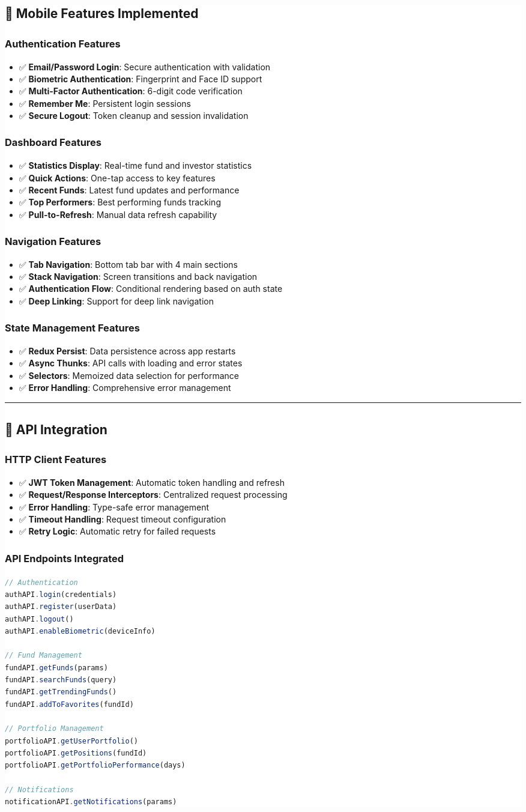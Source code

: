 
## 📱 **Mobile Features Implemented**

### **Authentication Features**
- ✅ **Email/Password Login**: Secure authentication with validation
- ✅ **Biometric Authentication**: Fingerprint and Face ID support
- ✅ **Multi-Factor Authentication**: 6-digit code verification
- ✅ **Remember Me**: Persistent login sessions
- ✅ **Secure Logout**: Token cleanup and session invalidation

### **Dashboard Features**
- ✅ **Statistics Display**: Real-time fund and investor statistics
- ✅ **Quick Actions**: One-tap access to key features
- ✅ **Recent Funds**: Latest fund updates and performance
- ✅ **Top Performers**: Best performing funds tracking
- ✅ **Pull-to-Refresh**: Manual data refresh capability

### **Navigation Features**
- ✅ **Tab Navigation**: Bottom tab bar with 4 main sections
- ✅ **Stack Navigation**: Screen transitions and back navigation
- ✅ **Authentication Flow**: Conditional rendering based on auth state
- ✅ **Deep Linking**: Support for deep link navigation

### **State Management Features**
- ✅ **Redux Persist**: Data persistence across app restarts
- ✅ **Async Thunks**: API calls with loading and error states
- ✅ **Selectors**: Memoized data selection for performance
- ✅ **Error Handling**: Comprehensive error management

---

## 🔌 **API Integration**

### **HTTP Client Features**
- ✅ **JWT Token Management**: Automatic token handling and refresh
- ✅ **Request/Response Interceptors**: Centralized request processing
- ✅ **Error Handling**: Type-safe error management
- ✅ **Timeout Handling**: Request timeout configuration
- ✅ **Retry Logic**: Automatic retry for failed requests

### **API Endpoints Integrated**
```typescript
// Authentication
authAPI.login(credentials)
authAPI.register(userData)
authAPI.logout()
authAPI.enableBiometric(deviceInfo)

// Fund Management
fundAPI.getFunds(params)
fundAPI.searchFunds(query)
fundAPI.getTrendingFunds()
fundAPI.addToFavorites(fundId)

// Portfolio Management
portfolioAPI.getUserPortfolio()
portfolioAPI.getPositions(fundId)
portfolioAPI.getPortfolioPerformance(days)

// Notifications
notificationAPI.getNotifications(params)
```
